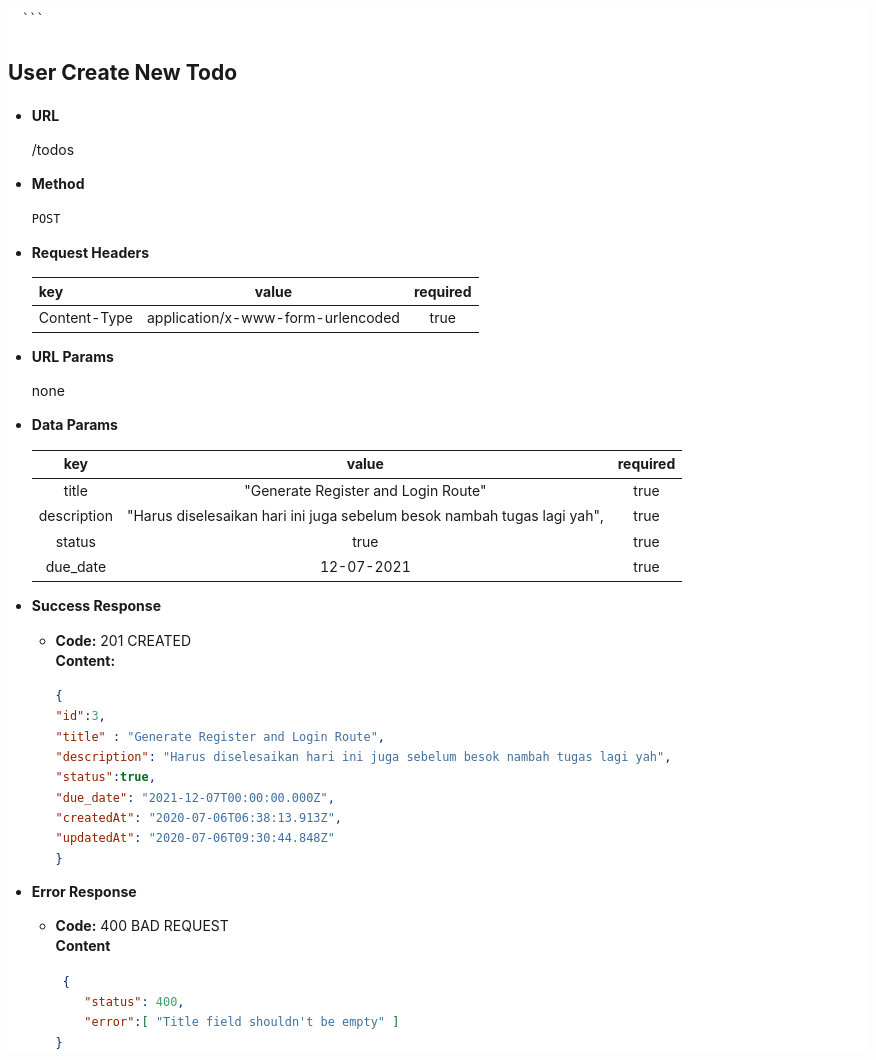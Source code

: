       ```


**User Create New Todo**
---

* **URL**

  /todos

* **Method**

  `POST`

* **Request Headers**

  | key | value | required |
  | :--- | :---: | :---:|
  | Content-Type | application/x-www-form-urlencoded | true |

* **URL Params**

  none

* **Data Params**

  | key | value | required |
  | :---: | :---: | :---: |
  | title | "Generate Register and Login Route" | true |   
  | description | "Harus diselesaikan hari ini juga sebelum besok nambah tugas lagi yah",| true |   
  | status | true | true |   
  | due_date | 12-07-2021 | true |   

* **Success Response**

  * **Code:** 201 CREATED <br />
    **Content:**
    ```json
    {
    "id":3,
    "title" : "Generate Register and Login Route",
    "description": "Harus diselesaikan hari ini juga sebelum besok nambah tugas lagi yah",
    "status":true,
    "due_date": "2021-12-07T00:00:00.000Z",
    "createdAt": "2020-07-06T06:38:13.913Z",
    "updatedAt": "2020-07-06T09:30:44.848Z"
    }
    ```

* **Error Response**

  * **Code:** 400 BAD REQUEST <br />
    **Content**
    ```json
     {
        "status": 400,
        "error":[ "Title field shouldn't be empty" ]
    }
    ```
